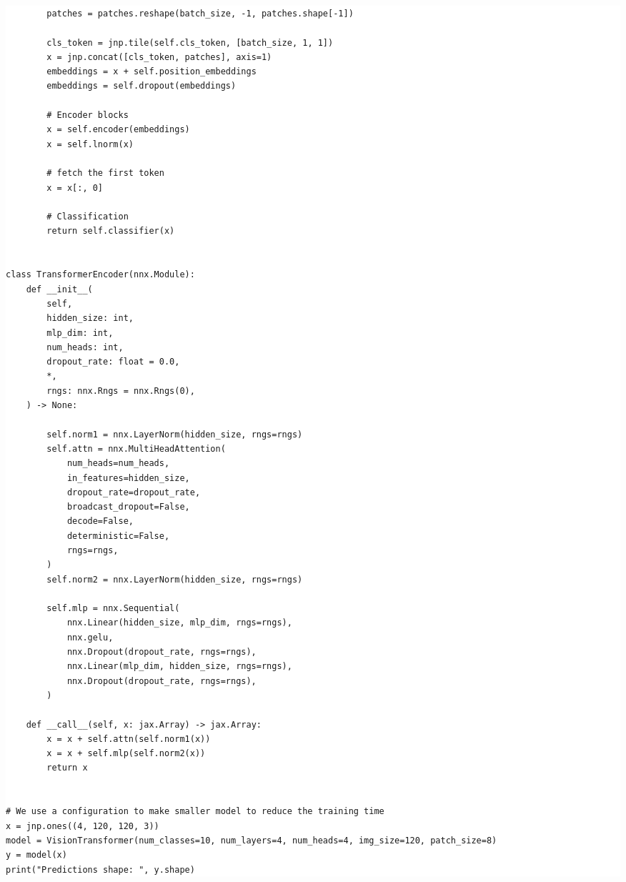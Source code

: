 ```{code-cell} ipython3
        patches = patches.reshape(batch_size, -1, patches.shape[-1])

        cls_token = jnp.tile(self.cls_token, [batch_size, 1, 1])
        x = jnp.concat([cls_token, patches], axis=1)
        embeddings = x + self.position_embeddings
        embeddings = self.dropout(embeddings)

        # Encoder blocks
        x = self.encoder(embeddings)
        x = self.lnorm(x)

        # fetch the first token
        x = x[:, 0]

        # Classification
        return self.classifier(x)


class TransformerEncoder(nnx.Module):
    def __init__(
        self,
        hidden_size: int,
        mlp_dim: int,
        num_heads: int,
        dropout_rate: float = 0.0,
        *,
        rngs: nnx.Rngs = nnx.Rngs(0),
    ) -> None:

        self.norm1 = nnx.LayerNorm(hidden_size, rngs=rngs)
        self.attn = nnx.MultiHeadAttention(
            num_heads=num_heads,
            in_features=hidden_size,
            dropout_rate=dropout_rate,
            broadcast_dropout=False,
            decode=False,
            deterministic=False,
            rngs=rngs,
        )
        self.norm2 = nnx.LayerNorm(hidden_size, rngs=rngs)

        self.mlp = nnx.Sequential(
            nnx.Linear(hidden_size, mlp_dim, rngs=rngs),
            nnx.gelu,
            nnx.Dropout(dropout_rate, rngs=rngs),
            nnx.Linear(mlp_dim, hidden_size, rngs=rngs),
            nnx.Dropout(dropout_rate, rngs=rngs),
        )

    def __call__(self, x: jax.Array) -> jax.Array:
        x = x + self.attn(self.norm1(x))
        x = x + self.mlp(self.norm2(x))
        return x


# We use a configuration to make smaller model to reduce the training time
x = jnp.ones((4, 120, 120, 3))
model = VisionTransformer(num_classes=10, num_layers=4, num_heads=4, img_size=120, patch_size=8)
y = model(x)
print("Predictions shape: ", y.shape)
```

